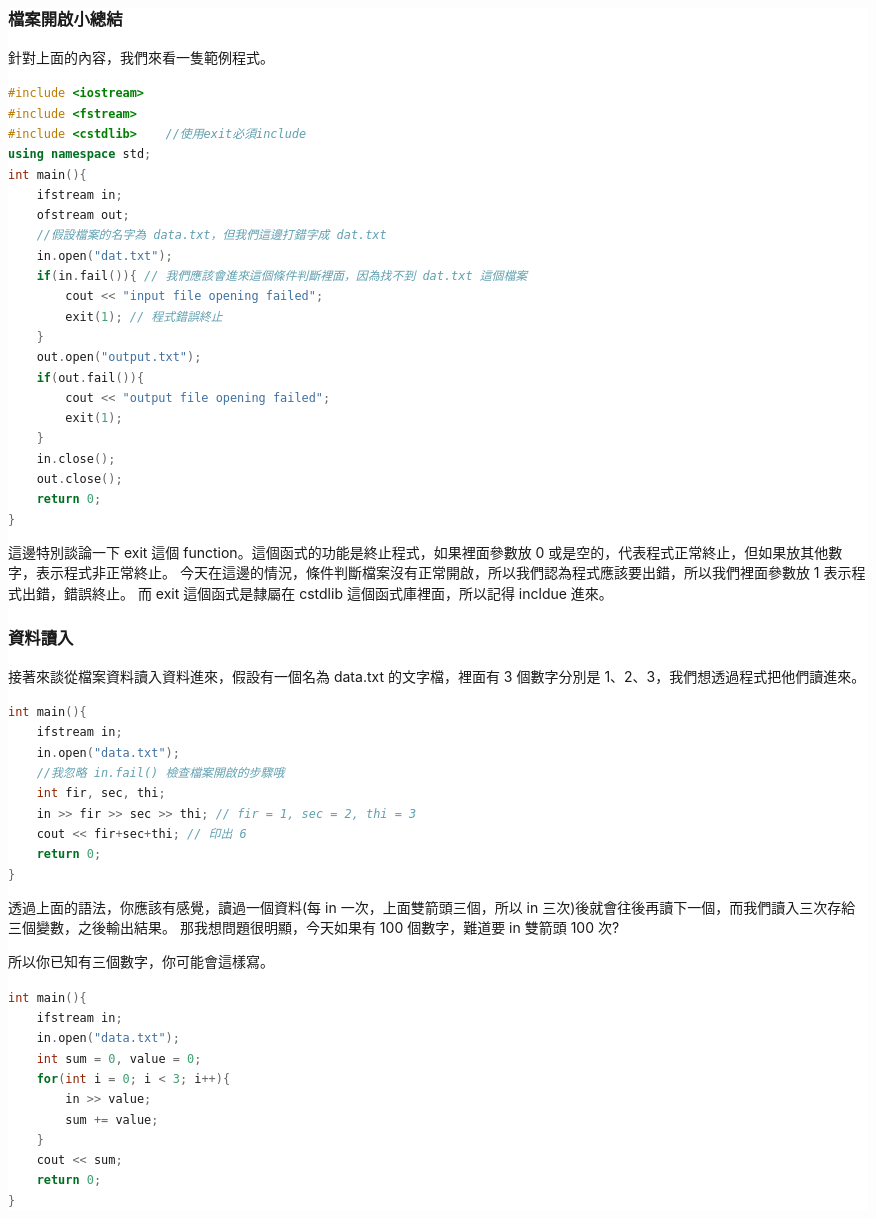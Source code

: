 ### 檔案開啟小總結
針對上面的內容，我們來看一隻範例程式。

``` cpp
#include <iostream>
#include <fstream>
#include <cstdlib>    //使用exit必須include
using namespace std;
int main(){
    ifstream in;
    ofstream out;
    //假設檔案的名字為 data.txt，但我們這邊打錯字成 dat.txt
    in.open("dat.txt");
    if(in.fail()){ // 我們應該會進來這個條件判斷裡面，因為找不到 dat.txt 這個檔案
        cout << "input file opening failed";
        exit(1); // 程式錯誤終止
    }
    out.open("output.txt");
    if(out.fail()){
        cout << "output file opening failed";
        exit(1);
    }
    in.close();
    out.close();
    return 0;
}
```

這邊特別談論一下 exit 這個 function。這個函式的功能是終止程式，如果裡面參數放 0 或是空的，代表程式正常終止，但如果放其他數字，表示程式非正常終止。
今天在這邊的情況，條件判斷檔案沒有正常開啟，所以我們認為程式應該要出錯，所以我們裡面參數放 1 表示程式出錯，錯誤終止。
而 exit 這個函式是隸屬在 cstdlib 這個函式庫裡面，所以記得 incldue 進來。

### 資料讀入
接著來談從檔案資料讀入資料進來，假設有一個名為 data.txt 的文字檔，裡面有 3 個數字分別是 1、2、3，我們想透過程式把他們讀進來。

``` cpp
int main(){
    ifstream in;
    in.open("data.txt");
    //我忽略 in.fail() 檢查檔案開啟的步驟哦
    int fir, sec, thi;
    in >> fir >> sec >> thi; // fir = 1, sec = 2, thi = 3
    cout << fir+sec+thi; // 印出 6
    return 0;
}
```

透過上面的語法，你應該有感覺，讀過一個資料(每 in 一次，上面雙箭頭三個，所以 in 三次)後就會往後再讀下一個，而我們讀入三次存給三個變數，之後輸出結果。
那我想問題很明顯，今天如果有 100 個數字，難道要 in 雙箭頭 100 次?

所以你已知有三個數字，你可能會這樣寫。

``` cpp
int main(){
    ifstream in;
    in.open("data.txt");
    int sum = 0, value = 0;
    for(int i = 0; i < 3; i++){
        in >> value;
        sum += value;
    }
    cout << sum;
    return 0;
}
```
